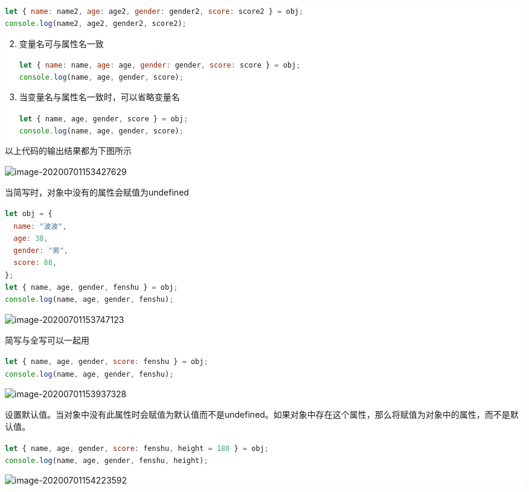    ```javascript
   let { name: name2, age: age2, gender: gender2, score: score2 } = obj;
   console.log(name2, age2, gender2, score2);
   ```

2. 变量名可与属性名一致

   ```javascript
   let { name: name, age: age, gender: gender, score: score } = obj;
   console.log(name, age, gender, score);
   ```

3. 当变量名与属性名一致时，可以省略变量名

   ```javascript
   let { name, age, gender, score } = obj;
   console.log(name, age, gender, score);
   ```

以上代码的输出结果都为下图所示

![image-20200701153427629](https://cdn.jsdelivr.net/gh/blogimg/HexoStaticFile2@latest/2020/07/01/c385077e07719436034a5cefb262276a.png)

<div class="snote idea yellow"><p>当简写时，对象中没有的属性会赋值为undefined</p></div>

```javascript
let obj = {
  name: "波波",
  age: 38,
  gender: "男",
  score: 88,
};
let { name, age, gender, fenshu } = obj;
console.log(name, age, gender, fenshu);
```

![image-20200701153747123](https://cdn.jsdelivr.net/gh/blogimg/HexoStaticFile2@latest/2020/07/01/c94aa0a25bbd79d6322b7afef0c6a683.png)

<div class="snote idea yellow"><p>简写与全写可以一起用</p></div>

```javascript
let { name, age, gender, score: fenshu } = obj;
console.log(name, age, gender, fenshu);
```

![image-20200701153937328](https://cdn.jsdelivr.net/gh/blogimg/HexoStaticFile2@latest/2020/07/01/6d9a7fa14e0087b0035e147a90c55464.png)

<div class="snote idea yellow"><p>设置默认值。当对象中没有此属性时会赋值为默认值而不是undefined。如果对象中存在这个属性，那么将赋值为对象中的属性，而不是默认值。</p></div>

```javascript
let { name, age, gender, score: fenshu, height = 180 } = obj;
console.log(name, age, gender, fenshu, height);
```

![image-20200701154223592](https://cdn.jsdelivr.net/gh/blogimg/HexoStaticFile2@latest/2020/07/01/307b4a24bc06228f9d19eb59a32d8596.png)


